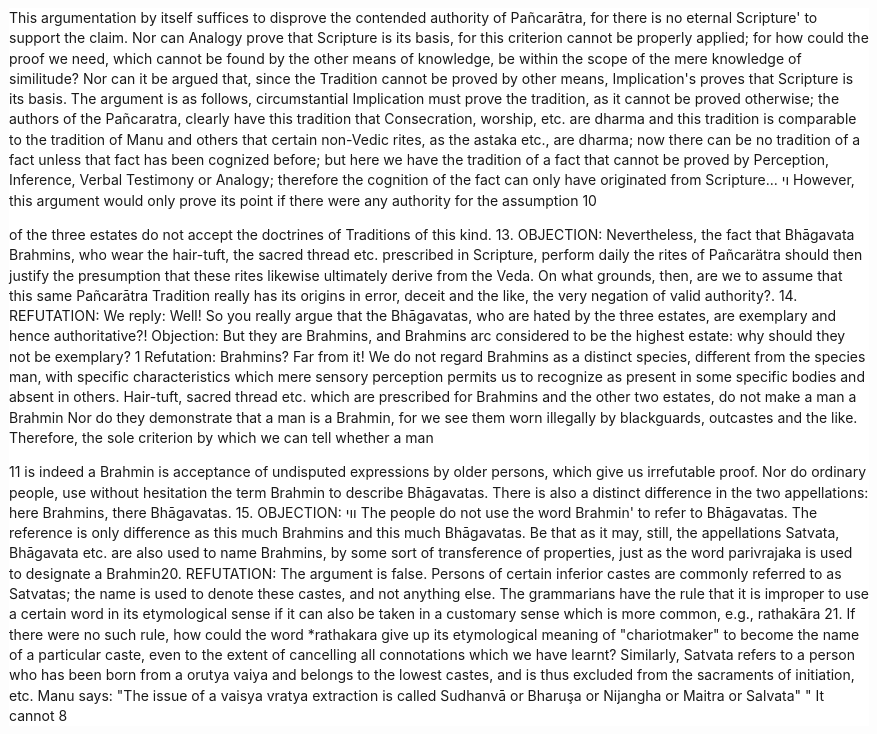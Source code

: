 This argumentation by itself suffices to disprove the contended authority of Pañcarātra, for there is no eternal Scripture' to support the claim. 
Nor can Analogy prove that Scripture is its basis, for this criterion cannot be properly applied; for how could the proof we need, which cannot be found by the other means of knowledge, be within the scope of the mere knowledge of similitude? 
Nor can it be argued that, since the Tradition cannot be proved by other means, Implication's proves that Scripture is its basis. The argument is as follows, circumstantial Implication must prove the tradition, as it cannot be proved otherwise; the authors of the Pañcaratra, clearly have this tradition that Consecration, worship, etc. are dharma and this tradition is comparable to the tradition of Manu and others that certain non-Vedic rites, as the astaka etc., are dharma; now there can be no tradition of a fact unless that fact has been cognized before; but here we have the tradition of a fact that cannot be proved by Perception, Inference, Verbal Testimony or Analogy; therefore the cognition of the fact can only have originated from Scripture... 
וי 
However, this argument would only prove its point if there were any authority for the assumption 
10 

of the three estates do not accept the doctrines of Traditions of this kind. 
13. OBJECTION: 
Nevertheless, the fact that Bhāgavata Brahmins, who wear the hair-tuft, the sacred thread etc. prescribed in Scripture, perform daily the rites of Pañcarätra should then justify the presumption that these rites likewise ultimately derive from the Veda. On what grounds, then, are we to assume that this same Pañcarātra Tradition really has its origins in error, deceit and the like, the very negation of valid authority?. 
14. REFUTATION: 
We reply: Well! So you really argue that the Bhāgavatas, who are hated by the three estates, are exemplary and hence authoritative?! 
Objection: 
But they are Brahmins, and Brahmins arc considered to be the highest estate: why should they not be exemplary? 
1 
Refutation: 
Brahmins? Far from it! We do not regard Brahmins as a distinct species, different from the species man, with specific characteristics which mere sensory perception permits us to recognize as present in some specific bodies and absent in others. Hair-tuft, sacred thread etc. which are prescribed for Brahmins and the other two estates, do not make a man a Brahmin Nor do they demonstrate that a man is a Brahmin, for we see them worn illegally by blackguards, outcastes and the like. Therefore, the sole criterion by which we can tell whether a man 

11 
is indeed a Brahmin is acceptance of undisputed expressions by older persons, which give us irrefutable proof. Nor do ordinary people, use without hesitation the term Brahmin to describe Bhāgavatas. 
There is also a distinct difference in the two appellations: here Brahmins, there Bhāgavatas. 
15. OBJECTION: 
ווי 
The people do not use the word Brahmin' to refer to Bhāgavatas. The reference is only difference as this much Brahmins and this much Bhāgavatas. Be that as it may, still, the appellations Satvata, Bhāgavata etc. are also used to name Brahmins, by some sort of transference of properties, just as the word parivrajaka is used to designate a Brahmin20. 
REFUTATION: The argument is false. 
Persons of certain inferior castes are commonly referred to as Satvatas; the name is used to denote these castes, and not anything else. 
The grammarians have the rule that it is improper to use a certain word in its etymological sense if it can also be taken in a customary sense which is more common, e.g., rathakāra 21. 
If there were no such rule, how could the word *rathakara give up its etymological meaning of "chariotmaker" to become the name of a particular caste, even to the extent of cancelling all connotations which we have learnt? Similarly, Satvata refers to a person who has been born from a orutya vaiya and belongs to the lowest castes, and is thus excluded from the sacraments of initiation, etc. Manu says: "The issue of a vaisya vratya extraction is called Sudhanvā or Bharuşa or Nijangha or Maitra or Salvata" " 
It cannot 
8 
